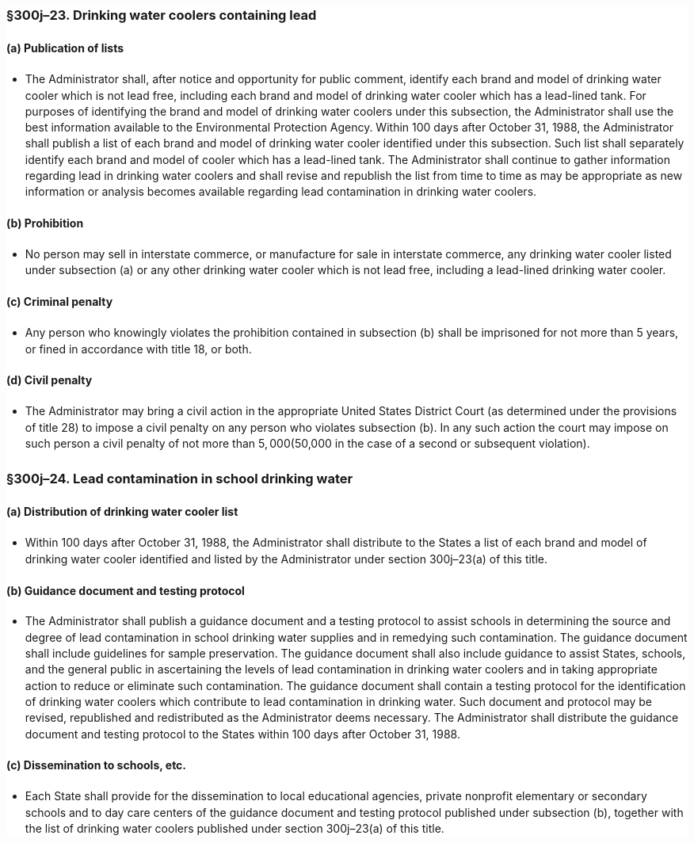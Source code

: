 ### §300j–23. Drinking water coolers containing lead
#### (a) Publication of lists
* The Administrator shall, after notice and opportunity for public comment, identify each brand and model of drinking water cooler which is not lead free, including each brand and model of drinking water cooler which has a lead-lined tank. For purposes of identifying the brand and model of drinking water coolers under this subsection, the Administrator shall use the best information available to the Environmental Protection Agency. Within 100 days after October 31, 1988, the Administrator shall publish a list of each brand and model of drinking water cooler identified under this subsection. Such list shall separately identify each brand and model of cooler which has a lead-lined tank. The Administrator shall continue to gather information regarding lead in drinking water coolers and shall revise and republish the list from time to time as may be appropriate as new information or analysis becomes available regarding lead contamination in drinking water coolers.

#### (b) Prohibition
* No person may sell in interstate commerce, or manufacture for sale in interstate commerce, any drinking water cooler listed under subsection (a) or any other drinking water cooler which is not lead free, including a lead-lined drinking water cooler.

#### (c) Criminal penalty
* Any person who knowingly violates the prohibition contained in subsection (b) shall be imprisoned for not more than 5 years, or fined in accordance with title 18, or both.

#### (d) Civil penalty
* The Administrator may bring a civil action in the appropriate United States District Court (as determined under the provisions of title 28) to impose a civil penalty on any person who violates subsection (b). In any such action the court may impose on such person a civil penalty of not more than $5,000 ($50,000 in the case of a second or subsequent violation).

### §300j–24. Lead contamination in school drinking water
#### (a) Distribution of drinking water cooler list
* Within 100 days after October 31, 1988, the Administrator shall distribute to the States a list of each brand and model of drinking water cooler identified and listed by the Administrator under section 300j–23(a) of this title.

#### (b) Guidance document and testing protocol
* The Administrator shall publish a guidance document and a testing protocol to assist schools in determining the source and degree of lead contamination in school drinking water supplies and in remedying such contamination. The guidance document shall include guidelines for sample preservation. The guidance document shall also include guidance to assist States, schools, and the general public in ascertaining the levels of lead contamination in drinking water coolers and in taking appropriate action to reduce or eliminate such contamination. The guidance document shall contain a testing protocol for the identification of drinking water coolers which contribute to lead contamination in drinking water. Such document and protocol may be revised, republished and redistributed as the Administrator deems necessary. The Administrator shall distribute the guidance document and testing protocol to the States within 100 days after October 31, 1988.

#### (c) Dissemination to schools, etc.
* Each State shall provide for the dissemination to local educational agencies, private nonprofit elementary or secondary schools and to day care centers of the guidance document and testing protocol published under subsection (b), together with the list of drinking water coolers published under section 300j–23(a) of this title.

